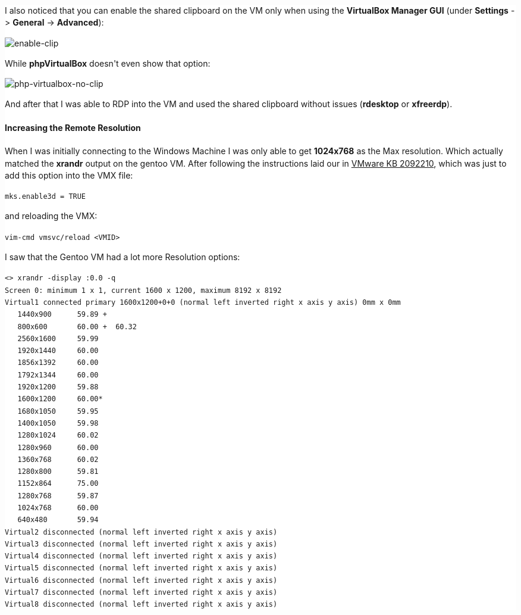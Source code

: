 I also noticed that you can enable the shared clipboard on the VM only when using the **VirtualBox Manager GUI** (under **Settings** -> **General** -> **Advanced**):

![enable-clip](https://seacloud.cc/d/480b5e8fcd/files/?p=/vb-gentoo-esxi/enable-clip.png&raw=1)

While **phpVirtualBox** doesn't even show that option:

![php-virtualbox-no-clip](https://seacloud.cc/d/480b5e8fcd/files/?p=/vb-gentoo-esxi/php-virtualbox-no-clip.png&raw=1)

And after that I was able to RDP into the VM and used the shared clipboard without issues (**rdesktop** or **xfreerdp**).

#### Increasing the Remote Resolution
When I was initially connecting to the Windows Machine I was only able to get **1024x768** as the Max resolution. Which actually matched the **xrandr** output on the gentoo VM. After following the instructions laid our in [VMware KB 2092210](https://kb.vmware.com/kb/2092210), which was just to add this option into the VMX file:

	mks.enable3d = TRUE

and reloading the VMX:

	vim-cmd vmsvc/reload <VMID>
    
I saw that the Gentoo VM had a lot more Resolution options:

    <> xrandr -display :0.0 -q
    Screen 0: minimum 1 x 1, current 1600 x 1200, maximum 8192 x 8192
    Virtual1 connected primary 1600x1200+0+0 (normal left inverted right x axis y axis) 0mm x 0mm
       1440x900      59.89 +
       800x600       60.00 +  60.32  
       2560x1600     59.99  
       1920x1440     60.00  
       1856x1392     60.00  
       1792x1344     60.00  
       1920x1200     59.88  
       1600x1200     60.00* 
       1680x1050     59.95  
       1400x1050     59.98  
       1280x1024     60.02  
       1280x960      60.00  
       1360x768      60.02  
       1280x800      59.81  
       1152x864      75.00  
       1280x768      59.87  
       1024x768      60.00  
       640x480       59.94  
    Virtual2 disconnected (normal left inverted right x axis y axis)
    Virtual3 disconnected (normal left inverted right x axis y axis)
    Virtual4 disconnected (normal left inverted right x axis y axis)
    Virtual5 disconnected (normal left inverted right x axis y axis)
    Virtual6 disconnected (normal left inverted right x axis y axis)
    Virtual7 disconnected (normal left inverted right x axis y axis)
    Virtual8 disconnected (normal left inverted right x axis y axis)
